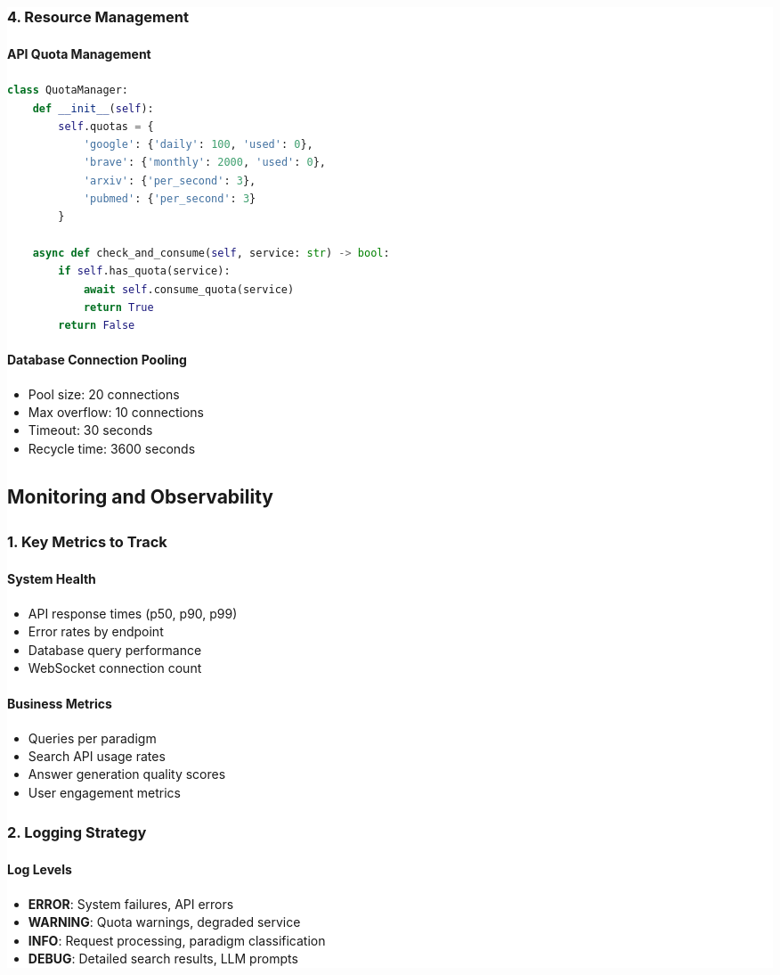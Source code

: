 ### 4. Resource Management

#### API Quota Management
```python
class QuotaManager:
    def __init__(self):
        self.quotas = {
            'google': {'daily': 100, 'used': 0},
            'brave': {'monthly': 2000, 'used': 0},
            'arxiv': {'per_second': 3},
            'pubmed': {'per_second': 3}
        }
    
    async def check_and_consume(self, service: str) -> bool:
        if self.has_quota(service):
            await self.consume_quota(service)
            return True
        return False
```

#### Database Connection Pooling
- Pool size: 20 connections
- Max overflow: 10 connections
- Timeout: 30 seconds
- Recycle time: 3600 seconds

## Monitoring and Observability

### 1. Key Metrics to Track

#### System Health
- API response times (p50, p90, p99)
- Error rates by endpoint
- Database query performance
- WebSocket connection count

#### Business Metrics
- Queries per paradigm
- Search API usage rates
- Answer generation quality scores
- User engagement metrics

### 2. Logging Strategy

#### Log Levels
- **ERROR**: System failures, API errors
- **WARNING**: Quota warnings, degraded service
- **INFO**: Request processing, paradigm classification
- **DEBUG**: Detailed search results, LLM prompts
